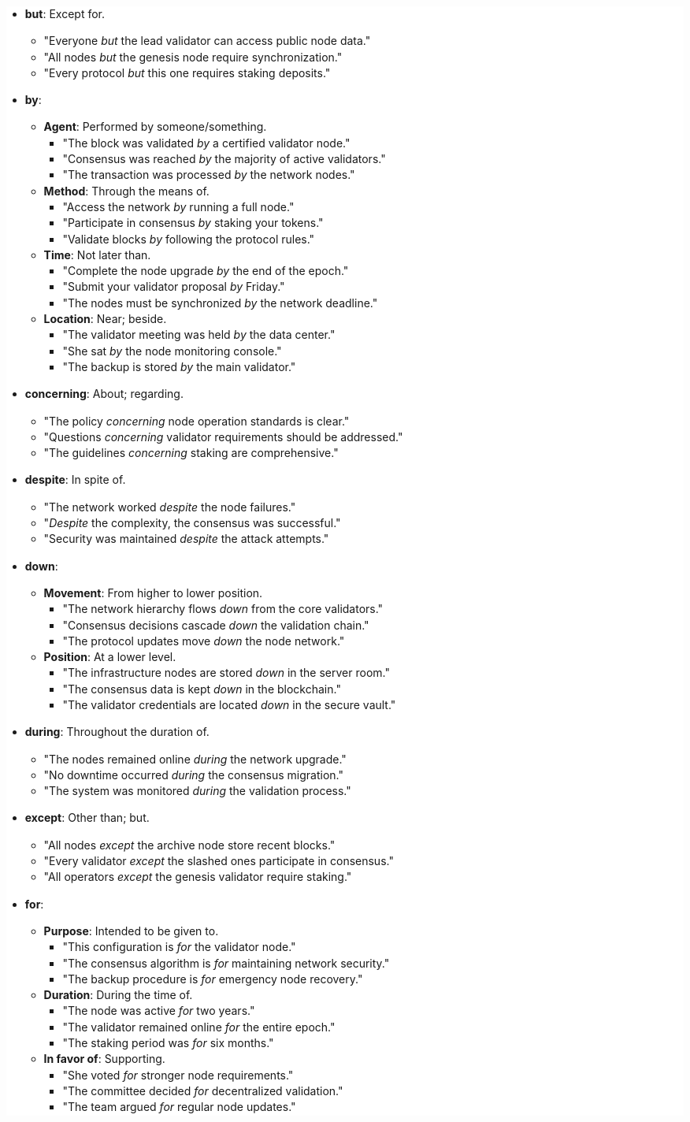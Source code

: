 -   **but**: Except for.
    -   "Everyone *but* the lead validator can access public node data."
    -   "All nodes *but* the genesis node require synchronization."
    -   "Every protocol *but* this one requires staking deposits."

-   **by**: 
    -   **Agent**: Performed by someone/something.
        -   "The block was validated *by* a certified validator node."
        -   "Consensus was reached *by* the majority of active validators."
        -   "The transaction was processed *by* the network nodes."
    -   **Method**: Through the means of.
        -   "Access the network *by* running a full node."
        -   "Participate in consensus *by* staking your tokens."
        -   "Validate blocks *by* following the protocol rules."
    -   **Time**: Not later than.
        -   "Complete the node upgrade *by* the end of the epoch."
        -   "Submit your validator proposal *by* Friday."
        -   "The nodes must be synchronized *by* the network deadline."
    -   **Location**: Near; beside.
        -   "The validator meeting was held *by* the data center."
        -   "She sat *by* the node monitoring console."
        -   "The backup is stored *by* the main validator."

-   **concerning**: About; regarding.
    -   "The policy *concerning* node operation standards is clear."
    -   "Questions *concerning* validator requirements should be addressed."
    -   "The guidelines *concerning* staking are comprehensive."

-   **despite**: In spite of.
    -   "The network worked *despite* the node failures."
    -   "*Despite* the complexity, the consensus was successful."
    -   "Security was maintained *despite* the attack attempts."

-   **down**: 
    -   **Movement**: From higher to lower position.
        -   "The network hierarchy flows *down* from the core validators."
        -   "Consensus decisions cascade *down* the validation chain."
        -   "The protocol updates move *down* the node network."
    -   **Position**: At a lower level.
        -   "The infrastructure nodes are stored *down* in the server room."
        -   "The consensus data is kept *down* in the blockchain."
        -   "The validator credentials are located *down* in the secure vault."

-   **during**: Throughout the duration of.
    -   "The nodes remained online *during* the network upgrade."
    -   "No downtime occurred *during* the consensus migration."
    -   "The system was monitored *during* the validation process."

-   **except**: Other than; but.
    -   "All nodes *except* the archive node store recent blocks."
    -   "Every validator *except* the slashed ones participate in consensus."
    -   "All operators *except* the genesis validator require staking."

-   **for**: 
    -   **Purpose**: Intended to be given to.
        -   "This configuration is *for* the validator node."
        -   "The consensus algorithm is *for* maintaining network security."
        -   "The backup procedure is *for* emergency node recovery."
    -   **Duration**: During the time of.
        -   "The node was active *for* two years."
        -   "The validator remained online *for* the entire epoch."
        -   "The staking period was *for* six months."
    -   **In favor of**: Supporting.
        -   "She voted *for* stronger node requirements."
        -   "The committee decided *for* decentralized validation."
        -   "The team argued *for* regular node updates."
